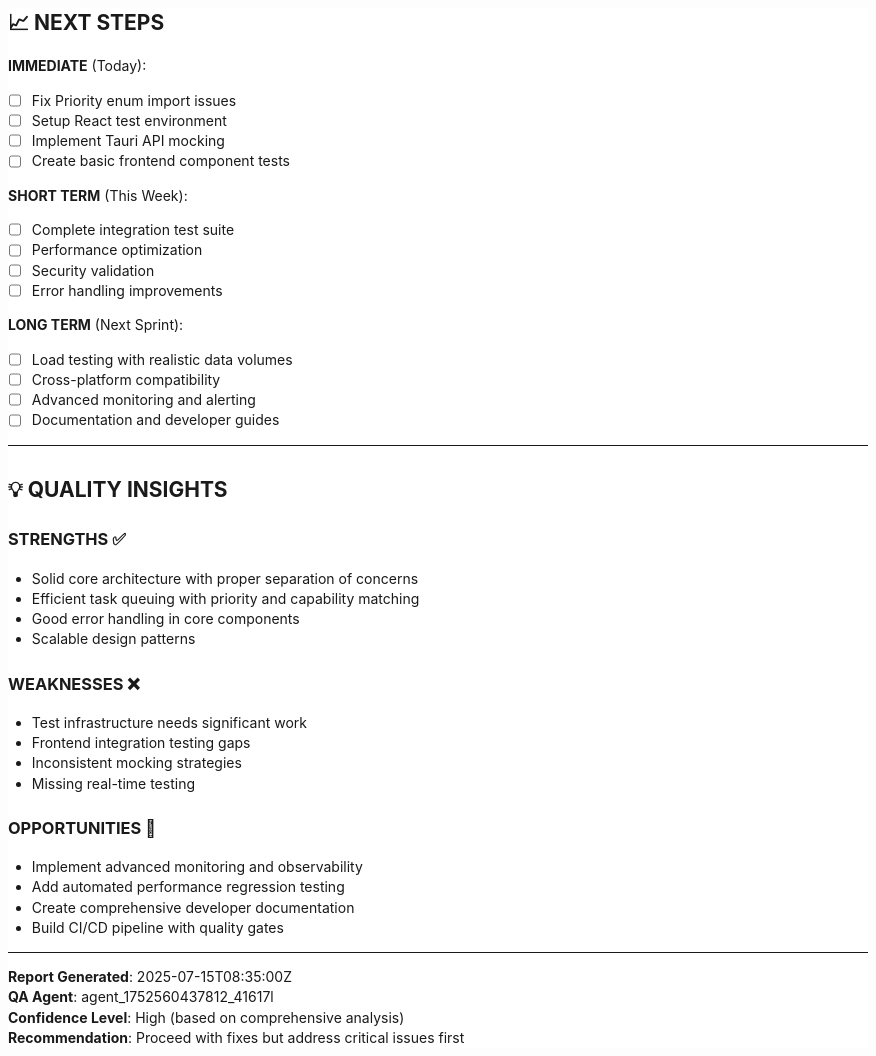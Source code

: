 ## 📈 **NEXT STEPS**

**IMMEDIATE** (Today):
- [ ] Fix Priority enum import issues
- [ ] Setup React test environment
- [ ] Implement Tauri API mocking
- [ ] Create basic frontend component tests

**SHORT TERM** (This Week):
- [ ] Complete integration test suite
- [ ] Performance optimization
- [ ] Security validation
- [ ] Error handling improvements

**LONG TERM** (Next Sprint):
- [ ] Load testing with realistic data volumes  
- [ ] Cross-platform compatibility
- [ ] Advanced monitoring and alerting
- [ ] Documentation and developer guides

---

## 💡 **QUALITY INSIGHTS**

### **STRENGTHS** ✅
- Solid core architecture with proper separation of concerns
- Efficient task queuing with priority and capability matching
- Good error handling in core components
- Scalable design patterns

### **WEAKNESSES** ❌
- Test infrastructure needs significant work
- Frontend integration testing gaps
- Inconsistent mocking strategies
- Missing real-time testing

### **OPPORTUNITIES** 🚀
- Implement advanced monitoring and observability
- Add automated performance regression testing
- Create comprehensive developer documentation
- Build CI/CD pipeline with quality gates

---

**Report Generated**: 2025-07-15T08:35:00Z  
**QA Agent**: agent_1752560437812_41617l  
**Confidence Level**: High (based on comprehensive analysis)  
**Recommendation**: Proceed with fixes but address critical issues first